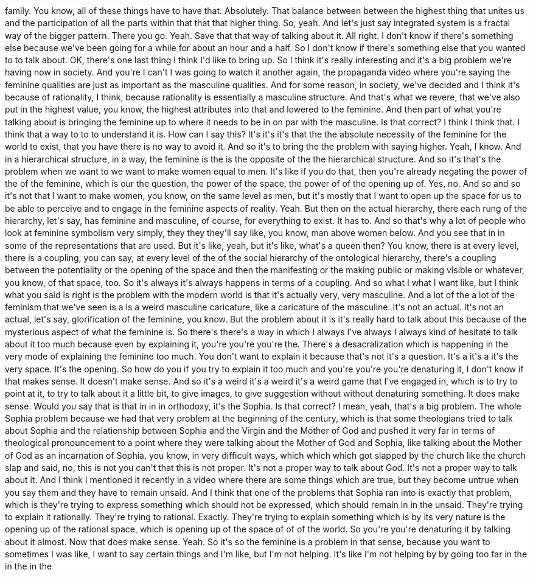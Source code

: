 family. You know, all of these things have to have that. Absolutely. That balance between between the highest thing that unites us and the participation of all the parts within that that that higher thing. So, yeah. And let's just say integrated system is a fractal way of the bigger pattern. There you go. Yeah. Save that that way of talking about it. All right. I don't know if there's something else because we've been going for a while for about an hour and a half. So I don't know if there's something else that you wanted to to talk about. OK, there's one last thing I think I'd like to bring up. So I think it's really interesting and it's a big problem we're having now in society. And you're I can't I was going to watch it another again, the propaganda video where you're saying the feminine qualities are just as important as the masculine qualities. And for some reason, in society, we've decided and I think it's because of rationality, I think, because rationality is essentially a masculine structure. And that's what we revere, that we've also put in the highest value, you know, the highest attributes into that and lowered to the feminine. And then part of what you're talking about is bringing the feminine up to where it needs to be in on par with the masculine. Is that correct? I think I think that. I think that a way to to to understand it is. How can I say this? It's it's it's that the the absolute necessity of the feminine for the world to exist, that you have there is no way to avoid it. And so it's to bring the the problem with saying higher. Yeah, I know. And in a hierarchical structure, in a way, the feminine is the is the opposite of the the hierarchical structure. And so it's that's the problem when we want to we want to make women equal to men. It's like if you do that, then you're already negating the power of the of the feminine, which is our the question, the power of the space, the power of of the opening up of. Yes, no. And so and so it's not that I want to make women, you know, on the same level as men, but it's mostly that I want to open up the space for us to be able to perceive and to engage in the feminine aspects of reality. Yeah. But then on the actual hierarchy, there each rung of the hierarchy, let's say, has feminine and masculine, of course, for everything to exist. It has to. And so that's why a lot of people who look at feminine symbolism very simply, they they they'll say like, you know, man above women below. And you see that in in some of the representations that are used. But it's like, yeah, but it's like, what's a queen then? You know, there is at every level, there is a coupling, you can say, at every level of the of the social hierarchy of the ontological hierarchy, there's a coupling between the potentiality or the opening of the space and then the manifesting or the making public or making visible or whatever, you know, of that space, too. So it's always it's always happens in terms of a coupling. And so what I what I want like, but I think what you said is right is the problem with the modern world is that it's actually very, very masculine. And a lot of the a lot of the feminism that we've seen is a is a weird masculine caricature, like a caricature of the masculine. It's not an actual. It's not an actual, let's say, glorification of the feminine, you know. But the problem about it is it's really hard to talk about this because of the mysterious aspect of what the feminine is. So there's there's a way in which I always I've always I always kind of hesitate to talk about it too much because even by explaining it, you're you're you're the. There's a desacralization which is happening in the very mode of explaining the feminine too much. You don't want to explain it because that's not it's a question. It's a it's a it's the very space. It's the opening. So how do you if you try to explain it too much and you're you're you're denaturing it, I don't know if that makes sense. It doesn't make sense. And so it's a weird it's a weird it's a weird game that I've engaged in, which is to try to point at it, to try to talk about it a little bit, to give images, to give suggestion without without denaturing something. It does make sense. Would you say that is that in in in orthodoxy, it's the Sophia. Is that correct? I mean, yeah, that's a big problem. The whole Sophia problem because we had that very problem at the beginning of the century, which is that some theologians tried to talk about Sophia and the relationship between Sophia and the Virgin and the Mother of God and pushed it very far in terms of theological pronouncement to a point where they were talking about the Mother of God and Sophia, like talking about the Mother of God as an incarnation of Sophia, you know, in very difficult ways, which which which got slapped by the church like the church slap and said, no, this is not you can't that this is not proper. It's not a proper way to talk about God. It's not a proper way to talk about it. And I think I mentioned it recently in a video where there are some things which are true, but they become untrue when you say them and they have to remain unsaid. And I think that one of the problems that Sophia ran into is exactly that problem, which is they're trying to express something which should not be expressed, which should remain in in the unsaid. They're trying to explain it rationally. They're trying to rational. Exactly. They're trying to explain something which is by its very nature is the opening up of the rational space, which is opening up of the space of of of the world. So you're you're denaturing it by talking about it almost. Now that does make sense. Yeah. So it's so the feminine is a problem in that sense, because you want to sometimes I was like, I want to say certain things and I'm like, but I'm not helping. It's like I'm not helping by by going too far in the in the in the